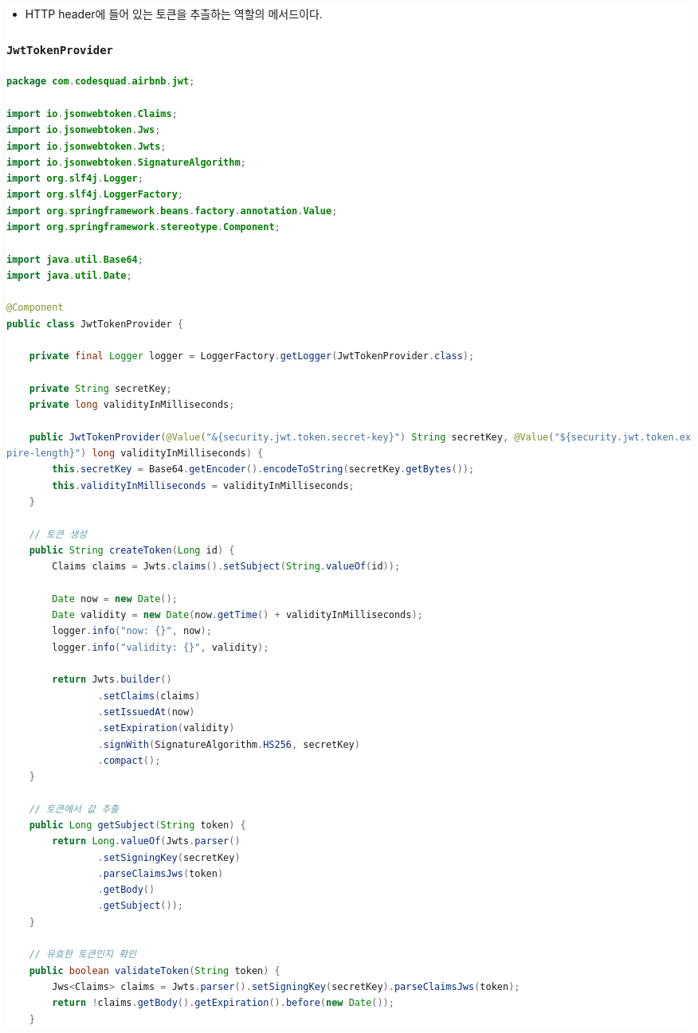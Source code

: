 - HTTP header에 들어 있는 토큰을 추츨하는 역할의 메서드이다.

### `JwtTokenProvider`

```java
package com.codesquad.airbnb.jwt;

import io.jsonwebtoken.Claims;
import io.jsonwebtoken.Jws;
import io.jsonwebtoken.Jwts;
import io.jsonwebtoken.SignatureAlgorithm;
import org.slf4j.Logger;
import org.slf4j.LoggerFactory;
import org.springframework.beans.factory.annotation.Value;
import org.springframework.stereotype.Component;

import java.util.Base64;
import java.util.Date;

@Component
public class JwtTokenProvider {

    private final Logger logger = LoggerFactory.getLogger(JwtTokenProvider.class);

    private String secretKey;
    private long validityInMilliseconds;

    public JwtTokenProvider(@Value("&{security.jwt.token.secret-key}") String secretKey, @Value("${security.jwt.token.expire-length}") long validityInMilliseconds) {
        this.secretKey = Base64.getEncoder().encodeToString(secretKey.getBytes());
        this.validityInMilliseconds = validityInMilliseconds;
    }

    // 토큰 생성
    public String createToken(Long id) {
        Claims claims = Jwts.claims().setSubject(String.valueOf(id));

        Date now = new Date();
        Date validity = new Date(now.getTime() + validityInMilliseconds);
        logger.info("now: {}", now);
        logger.info("validity: {}", validity);

        return Jwts.builder()
                .setClaims(claims)
                .setIssuedAt(now)
                .setExpiration(validity)
                .signWith(SignatureAlgorithm.HS256, secretKey)
                .compact();
    }

    // 토큰에서 값 추출
    public Long getSubject(String token) {
        return Long.valueOf(Jwts.parser()
                .setSigningKey(secretKey)
                .parseClaimsJws(token)
                .getBody()
                .getSubject());
    }

    // 유효한 토큰인지 확인
    public boolean validateToken(String token) {
        Jws<Claims> claims = Jwts.parser().setSigningKey(secretKey).parseClaimsJws(token);
        return !claims.getBody().getExpiration().before(new Date());
    }
```